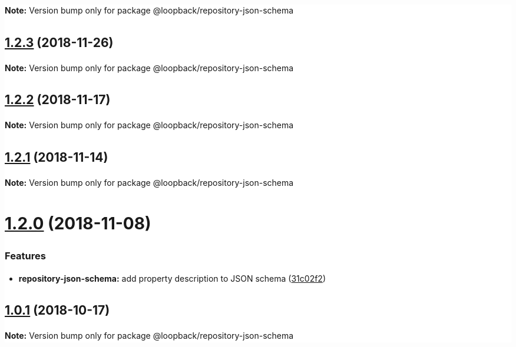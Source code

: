 **Note:** Version bump only for package @loopback/repository-json-schema





## [1.2.3](https://github.com/loopbackio/loopback-next/compare/@loopback/repository-json-schema@1.2.2...@loopback/repository-json-schema@1.2.3) (2018-11-26)

**Note:** Version bump only for package @loopback/repository-json-schema





## [1.2.2](https://github.com/loopbackio/loopback-next/compare/@loopback/repository-json-schema@1.2.1...@loopback/repository-json-schema@1.2.2) (2018-11-17)

**Note:** Version bump only for package @loopback/repository-json-schema





## [1.2.1](https://github.com/loopbackio/loopback-next/compare/@loopback/repository-json-schema@1.2.0...@loopback/repository-json-schema@1.2.1) (2018-11-14)

**Note:** Version bump only for package @loopback/repository-json-schema





<a name="1.2.0"></a>
# [1.2.0](https://github.com/loopbackio/loopback-next/compare/@loopback/repository-json-schema@1.0.1...@loopback/repository-json-schema@1.2.0) (2018-11-08)


### Features

* **repository-json-schema:** add property description to JSON schema ([31c02f2](https://github.com/loopbackio/loopback-next/commit/31c02f2))





<a name="1.0.1"></a>
## [1.0.1](https://github.com/loopbackio/loopback-next/compare/@loopback/repository-json-schema@1.0.0...@loopback/repository-json-schema@1.0.1) (2018-10-17)

**Note:** Version bump only for package @loopback/repository-json-schema


